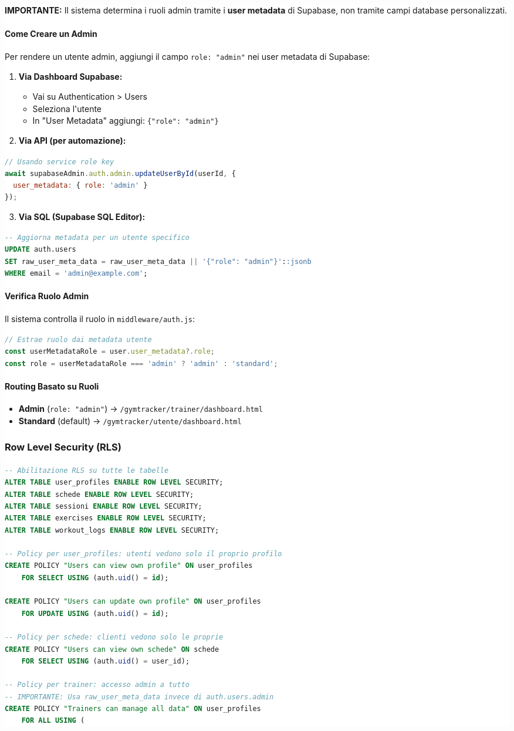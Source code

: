 **IMPORTANTE:** Il sistema determina i ruoli admin tramite i **user metadata** di Supabase, non tramite campi database personalizzati.

#### Come Creare un Admin

Per rendere un utente admin, aggiungi il campo `role: "admin"` nei user metadata di Supabase:

1. **Via Dashboard Supabase:**
   - Vai su Authentication > Users
   - Seleziona l'utente
   - In "User Metadata" aggiungi: `{"role": "admin"}`

2. **Via API (per automazione):**
```javascript
// Usando service role key
await supabaseAdmin.auth.admin.updateUserById(userId, {
  user_metadata: { role: 'admin' }
});
```

3. **Via SQL (Supabase SQL Editor):**
```sql
-- Aggiorna metadata per un utente specifico
UPDATE auth.users 
SET raw_user_meta_data = raw_user_meta_data || '{"role": "admin"}'::jsonb
WHERE email = 'admin@example.com';
```

#### Verifica Ruolo Admin

Il sistema controlla il ruolo in `middleware/auth.js`:

```javascript
// Estrae ruolo dai metadata utente
const userMetadataRole = user.user_metadata?.role;
const role = userMetadataRole === 'admin' ? 'admin' : 'standard';
```

#### Routing Basato su Ruoli

- **Admin** (`role: "admin"`) → `/gymtracker/trainer/dashboard.html`
- **Standard** (default) → `/gymtracker/utente/dashboard.html`

### Row Level Security (RLS)

```sql
-- Abilitazione RLS su tutte le tabelle
ALTER TABLE user_profiles ENABLE ROW LEVEL SECURITY;
ALTER TABLE schede ENABLE ROW LEVEL SECURITY;
ALTER TABLE sessioni ENABLE ROW LEVEL SECURITY;
ALTER TABLE exercises ENABLE ROW LEVEL SECURITY;
ALTER TABLE workout_logs ENABLE ROW LEVEL SECURITY;

-- Policy per user_profiles: utenti vedono solo il proprio profilo
CREATE POLICY "Users can view own profile" ON user_profiles
    FOR SELECT USING (auth.uid() = id);

CREATE POLICY "Users can update own profile" ON user_profiles
    FOR UPDATE USING (auth.uid() = id);

-- Policy per schede: clienti vedono solo le proprie
CREATE POLICY "Users can view own schede" ON schede
    FOR SELECT USING (auth.uid() = user_id);

-- Policy per trainer: accesso admin a tutto
-- IMPORTANTE: Usa raw_user_meta_data invece di auth.users.admin
CREATE POLICY "Trainers can manage all data" ON user_profiles
    FOR ALL USING (
```